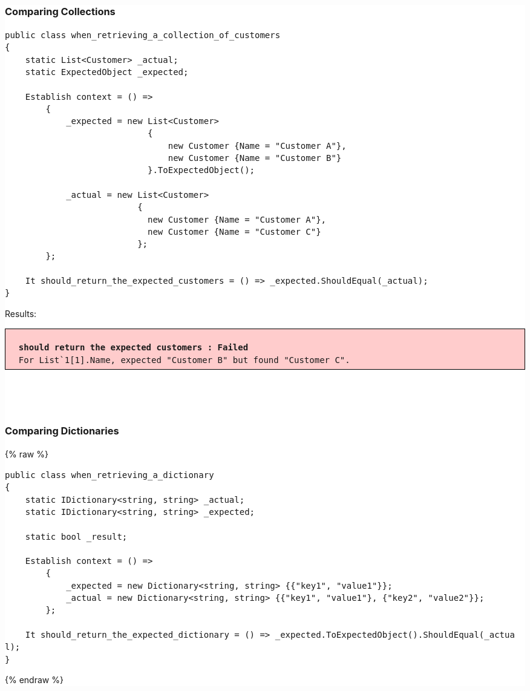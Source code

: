### Comparing Collections

<pre class="prettyprint">public class when_retrieving_a_collection_of_customers
{
	static List&lt;Customer> _actual;
	static ExpectedObject _expected;

	Establish context = () =>
		{
			_expected = new List&lt;Customer>
				            {
				            	new Customer {Name = "Customer A"},
				            	new Customer {Name = "Customer B"}
				            }.ToExpectedObject();

			_actual = new List&lt;Customer>
				          {
				          	new Customer {Name = "Customer A"},
				          	new Customer {Name = "Customer C"}
				          };
		};

	It should_return_the_expected_customers = () => _expected.ShouldEqual(_actual);
}
</pre>

Results:

<pre><div style="overflow: auto; border-bottom: black 1px solid; text-align: left; border-left: black 1px solid; padding-bottom: 5px; background-color: #fcc; padding-left: 5px; padding-right: 5px; border-collapse: collapse; border-top: black 1px solid; border-right: black 1px solid">
  <b>should return the expected customers : Failed</b>
  For List`1[1].Name, expected "Customer B" but found "Customer C". 
</div>
</pre>

### &nbsp;

### Comparing Dictionaries

{% raw %}
<pre class="prettyprint">public class when_retrieving_a_dictionary
{
	static IDictionary&lt;string, string> _actual;
	static IDictionary&lt;string, string> _expected;

	static bool _result;

	Establish context = () =>
		{
			_expected = new Dictionary&lt;string, string> {{"key1", "value1"}};
			_actual = new Dictionary&lt;string, string> {{"key1", "value1"}, {"key2", "value2"}};
		};

	It should_return_the_expected_dictionary = () => _expected.ToExpectedObject().ShouldEqual(_actual);
}
</pre>
{% endraw %}
